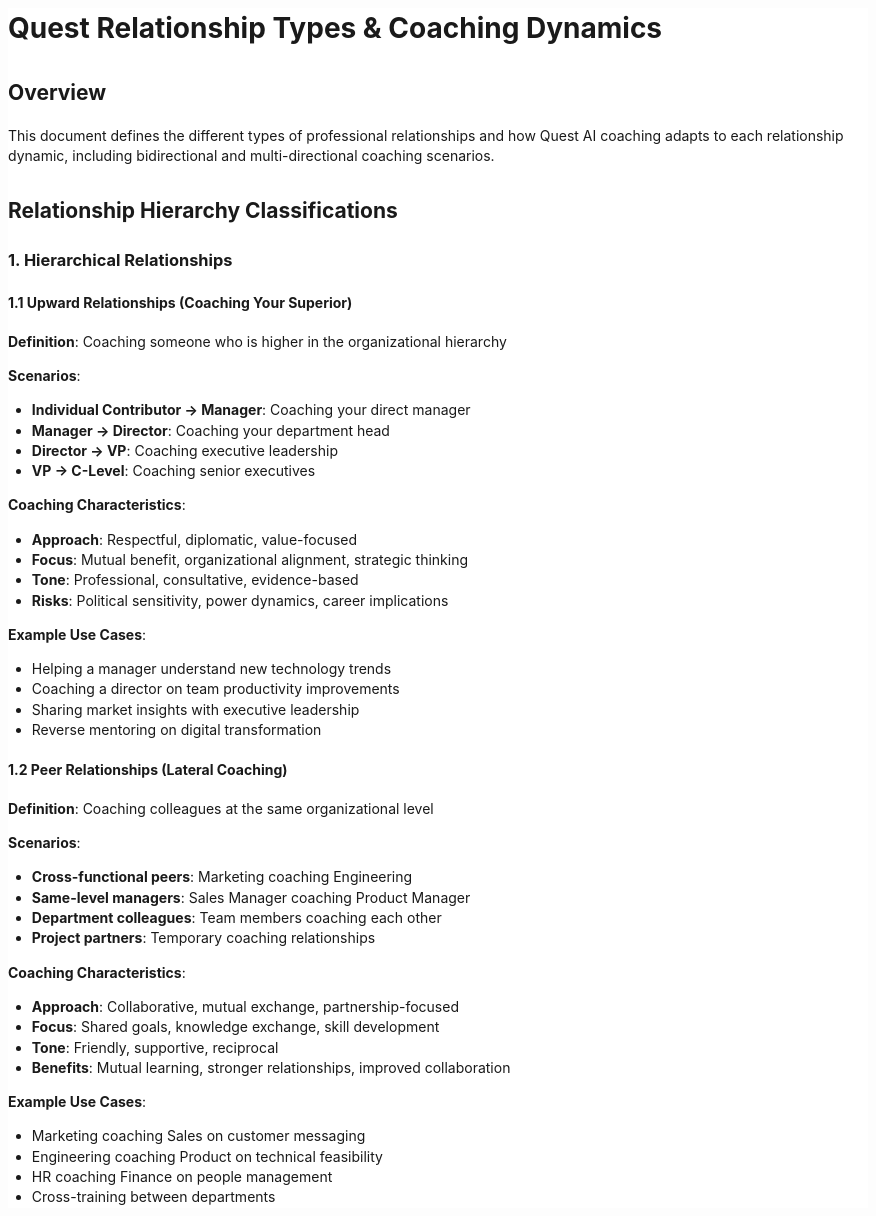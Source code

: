 # Quest Relationship Types & Coaching Dynamics

## Overview
This document defines the different types of professional relationships and how Quest AI coaching adapts to each relationship dynamic, including bidirectional and multi-directional coaching scenarios.

## Relationship Hierarchy Classifications

### 1. Hierarchical Relationships

#### 1.1 Upward Relationships (Coaching Your Superior)
**Definition**: Coaching someone who is higher in the organizational hierarchy

**Scenarios**:
- **Individual Contributor → Manager**: Coaching your direct manager
- **Manager → Director**: Coaching your department head
- **Director → VP**: Coaching executive leadership
- **VP → C-Level**: Coaching senior executives

**Coaching Characteristics**:
- **Approach**: Respectful, diplomatic, value-focused
- **Focus**: Mutual benefit, organizational alignment, strategic thinking
- **Tone**: Professional, consultative, evidence-based
- **Risks**: Political sensitivity, power dynamics, career implications

**Example Use Cases**:
- Helping a manager understand new technology trends
- Coaching a director on team productivity improvements
- Sharing market insights with executive leadership
- Reverse mentoring on digital transformation

#### 1.2 Peer Relationships (Lateral Coaching)
**Definition**: Coaching colleagues at the same organizational level

**Scenarios**:
- **Cross-functional peers**: Marketing coaching Engineering
- **Same-level managers**: Sales Manager coaching Product Manager
- **Department colleagues**: Team members coaching each other
- **Project partners**: Temporary coaching relationships

**Coaching Characteristics**:
- **Approach**: Collaborative, mutual exchange, partnership-focused
- **Focus**: Shared goals, knowledge exchange, skill development
- **Tone**: Friendly, supportive, reciprocal
- **Benefits**: Mutual learning, stronger relationships, improved collaboration

**Example Use Cases**:
- Marketing coaching Sales on customer messaging
- Engineering coaching Product on technical feasibility
- HR coaching Finance on people management
- Cross-training between departments
